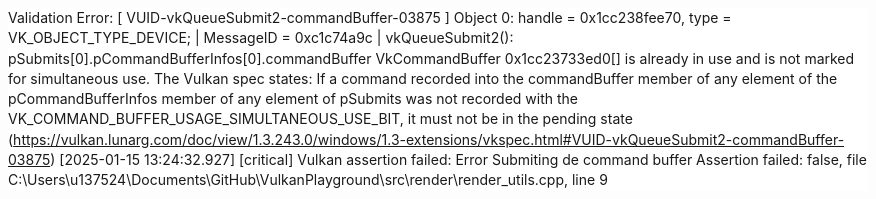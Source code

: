 Validation Error: [ VUID-vkQueueSubmit2-commandBuffer-03875 ] Object 0: handle = 0x1cc238fee70, type = VK_OBJECT_TYPE_DEVICE; | MessageID = 0xc1c74a9c | vkQueueSubmit2(): pSubmits[0].pCommandBufferInfos[0].commandBuffer VkCommandBuffer 0x1cc23733ed0[] is already in use and is not marked for simultaneous use. The Vulkan spec states: If a command recorded into the commandBuffer member of any element of the pCommandBufferInfos member of any element of pSubmits was not 
recorded with the VK_COMMAND_BUFFER_USAGE_SIMULTANEOUS_USE_BIT, it must not be in the pending state (https://vulkan.lunarg.com/doc/view/1.3.243.0/windows/1.3-extensions/vkspec.html#VUID-vkQueueSubmit2-commandBuffer-03875)
[2025-01-15 13:24:32.927] [critical] Vulkan assertion failed: Error Submiting de command buffer
Assertion failed: false, file C:\Users\u137524\Documents\GitHub\VulkanPlayground\src\render\render_utils.cpp, line 9